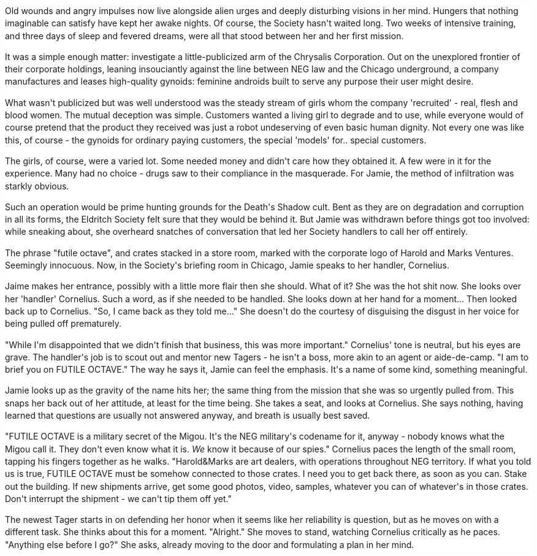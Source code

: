 Old wounds and angry impulses now live alongside alien urges and deeply disturbing visions in her mind. Hungers that nothing imaginable can satisfy have kept her awake nights. Of course, the Society hasn't waited long. Two weeks of intensive training, and three days of sleep and fevered dreams, were all that stood between her and her first mission.

It was a simple enough matter: investigate a little-publicized arm of the Chrysalis Corporation. Out on the unexplored frontier of their corporate holdings, leaning insouciantly against the line between NEG law and the Chicago underground, a company manufactures and leases high-quality gynoids: feminine androids built to serve any purpose their user might desire.

What wasn't publicized but was well understood was the steady stream of girls whom the company 'recruited' - real, flesh and blood women. The mutual deception was simple. Customers wanted a living girl to degrade and to use, while everyone would of course pretend that the product they received was just a robot undeserving of even basic human dignity. Not every one was like this, of course - the gynoids for ordinary paying customers, the special 'models' for.. special customers.

The girls, of course, were a varied lot. Some needed money and didn't care how they obtained it. A few were in it for the experience. Many had no choice - drugs saw to their compliance in the masquerade. For Jamie, the method of infiltration was starkly obvious.

Such an operation would be prime hunting grounds for the Death's Shadow cult. Bent as they are on degradation and corruption in all its forms, the Eldritch Society felt sure that they would be behind it. But Jamie was withdrawn before things got too involved: while sneaking about, she overheard snatches of conversation that led her Society handlers to call her off entirely.

The phrase "futile octave", and crates stacked in a store room, marked with the corporate logo of Harold and Marks Ventures. Seemingly innocuous. Now, in the Society's briefing room in Chicago, Jamie speaks to her handler, Cornelius.

Jaime makes her entrance, possibly with a little more flair then she should. What of it? She was the hot shit now. She looks over her 'handler' Cornelius. Such a word, as if she needed to be handled. She looks down at her hand for a moment... Then looked back up to Cornelius. "So, I came back as they told me..." She doesn't do the courtesy of disguising the disgust in her voice for being pulled off prematurely.

"While I'm disappointed that we didn't finish that business, this was more important." Cornelius' tone is neutral, but his eyes are grave. The handler's job is to scout out and mentor new Tagers - he isn't a boss, more akin to an agent or aide-de-camp. "I am to brief you on FUTILE OCTAVE." The way he says it, Jamie can feel the emphasis. It's a name of some kind, something meaningful.

Jamie looks up as the gravity of the name hits her; the same thing from the mission that she was so urgently pulled from. This snaps her back out of her attitude, at least for the time being. She takes a seat, and looks at Cornelius. She says nothing, having learned that questions are usually not answered anyway, and breath is usually best saved.

"FUTILE OCTAVE is a military secret of the Migou. It's the NEG military's codename for it, anyway - nobody knows what the Migou call it. They don't even know what it is. _We_ know it because of our spies." Cornelius paces the length of the small room, tapping his fingers together as he walks. "Harold&Marks are art dealers, with operations throughout NEG territory. If what you told us is true, FUTILE OCTAVE must be somehow connected to those crates. I need you to get back there, as soon as you can. Stake out the building. If new shipments arrive, get some good photos, video, samples, whatever you can of whatever's in those crates. Don't interrupt the shipment - we can't tip them off yet."

The newest Tager starts in on defending her honor when it seems like her reliability is question, but as he moves on with a different task. She thinks about this for a moment. "Alright." She moves to stand, watching Cornelius critically as he paces. "Anything else before I go?" She asks, already moving to the door and formulating a plan in her mind.
